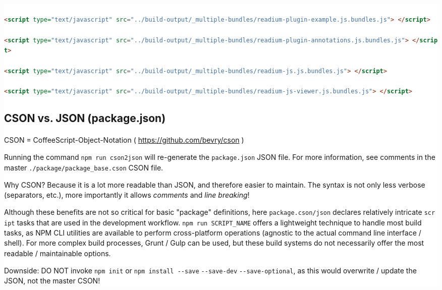 ```html

<script type="text/javascript" src="../build-output/_multiple-bundles/readium-plugin-example.js.bundles.js"> </script>

<script type="text/javascript" src="../build-output/_multiple-bundles/readium-plugin-annotations.js.bundles.js"> </script>

<script type="text/javascript" src="../build-output/_multiple-bundles/readium-js.js.bundles.js"> </script>

<script type="text/javascript" src="../build-output/_multiple-bundles/readium-js-viewer.js.bundles.js"> </script>

```


## CSON vs. JSON (package.json)

CSON = CoffeeScript-Object-Notation ( https://github.com/bevry/cson )

Running the command `npm run cson2json` will re-generate the `package.json` JSON file.
For more information, see comments in the master `./package/package_base.cson` CSON file.

Why CSON? Because it is a lot more readable than JSON, and therefore easier to maintain.
The syntax is not only less verbose (separators, etc.), more importantly it allows *comments* and *line breaking*!

Although these benefits are not so critical for basic "package" definitions,
here `package.cson/json` declares relatively intricate `script` tasks that are used in the development workflow.
`npm run SCRIPT_NAME` offers a lightweight technique to handle most build tasks,
as NPM CLI utilities are available to perform cross-platform operations (agnostic to the actual command line interface / shell).
For more complex build processes, Grunt / Gulp can be used, but these build systems do not necessarily offer the most readable / maintainable options.

Downside: DO NOT invoke `npm init` or `npm install --save` `--save-dev` `--save-optional`,
as this would overwrite / update the JSON, not the master CSON!

